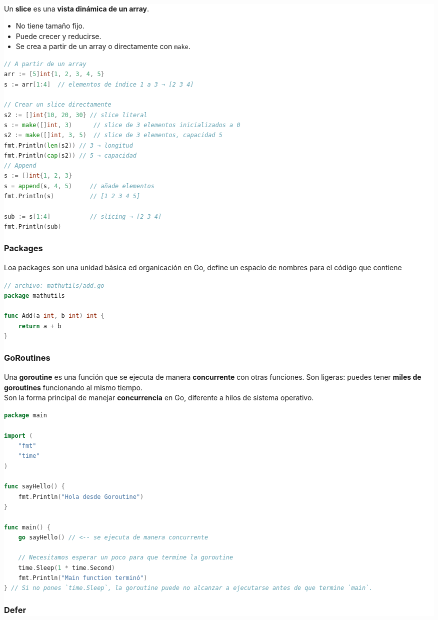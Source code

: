 Un **slice** es una **vista dinámica de un array**.
- No tiene tamaño fijo.
- Puede crecer y reducirse.
- Se crea a partir de un array o directamente con `make`.
```Go
// A partir de un array
arr := [5]int{1, 2, 3, 4, 5}
s := arr[1:4]  // elementos de índice 1 a 3 → [2 3 4]

// Crear un slice directamente
s2 := []int{10, 20, 30} // slice literal
s := make([]int, 3)      // slice de 3 elementos inicializados a 0
s2 := make([]int, 3, 5)  // slice de 3 elementos, capacidad 5
fmt.Println(len(s2)) // 3 → longitud
fmt.Println(cap(s2)) // 5 → capacidad
// Append
s := []int{1, 2, 3}
s = append(s, 4, 5)     // añade elementos
fmt.Println(s)          // [1 2 3 4 5]

sub := s[1:4]           // slicing → [2 3 4]
fmt.Println(sub)

```

### Packages
Loa packages son una unidad básica ed organicación en Go, define un espacio de nombres para el código que contiene
```Go
// archivo: mathutils/add.go
package mathutils

func Add(a int, b int) int {
    return a + b
}
```

### GoRoutines
Una **goroutine** es una función que se ejecuta de manera **concurrente** con otras funciones.
Son ligeras: puedes tener **miles de goroutines** funcionando al mismo tiempo.    
Son la forma principal de manejar **concurrencia** en Go, diferente a hilos de sistema operativo.
```Go
package main

import (
    "fmt"
    "time"
)

func sayHello() {
    fmt.Println("Hola desde Goroutine")
}

func main() {
    go sayHello() // <-- se ejecuta de manera concurrente

    // Necesitamos esperar un poco para que termine la goroutine
    time.Sleep(1 * time.Second)
    fmt.Println("Main function terminó")
} // Si no pones `time.Sleep`, la goroutine puede no alcanzar a ejecutarse antes de que termine `main`.
```
### Defer